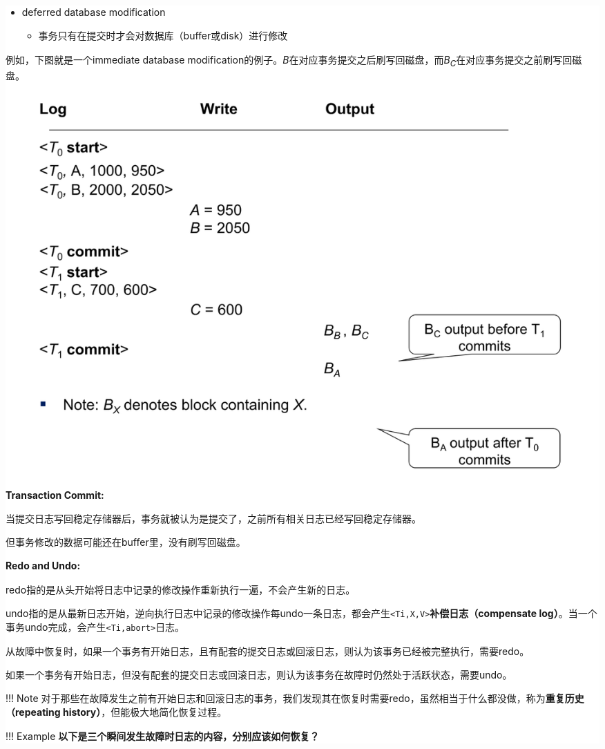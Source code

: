 * deferred database modification  
  
    * 事务只有在提交时才会对数据库（buffer或disk）进行修改

例如，下图就是一个immediate database modification的例子。$B$在对应事务提交之后刷写回磁盘，而$B_C$在对应事务提交之前刷写回磁盘。

![alt text](image/19.8.png)

**Transaction Commit:**

当提交日志写回稳定存储器后，事务就被认为是提交了，之前所有相关日志已经写回稳定存储器。

但事务修改的数据可能还在buffer里，没有刷写回磁盘。

**Redo and Undo:**

redo指的是从头开始将日志中记录的修改操作重新执行一遍，不会产生新的日志。

undo指的是从最新日志开始，逆向执行日志中记录的修改操作每undo一条日志，都会产生`<Ti,X,V>`**补偿日志（compensate log）**。当一个事务undo完成，会产生`<Ti,abort>`日志。

从故障中恢复时，如果一个事务有开始日志，且有配套的提交日志或回滚日志，则认为该事务已经被完整执行，需要redo。

如果一个事务有开始日志，但没有配套的提交日志或回滚日志，则认为该事务在故障时仍然处于活跃状态，需要undo。

!!! Note
    对于那些在故障发生之前有开始日志和回滚日志的事务，我们发现其在恢复时需要redo，虽然相当于什么都没做，称为**重复历史（repeating history）**，但能极大地简化恢复过程。

!!! Example
    **以下是三个瞬间发生故障时日志的内容，分别应该如何恢复？**
